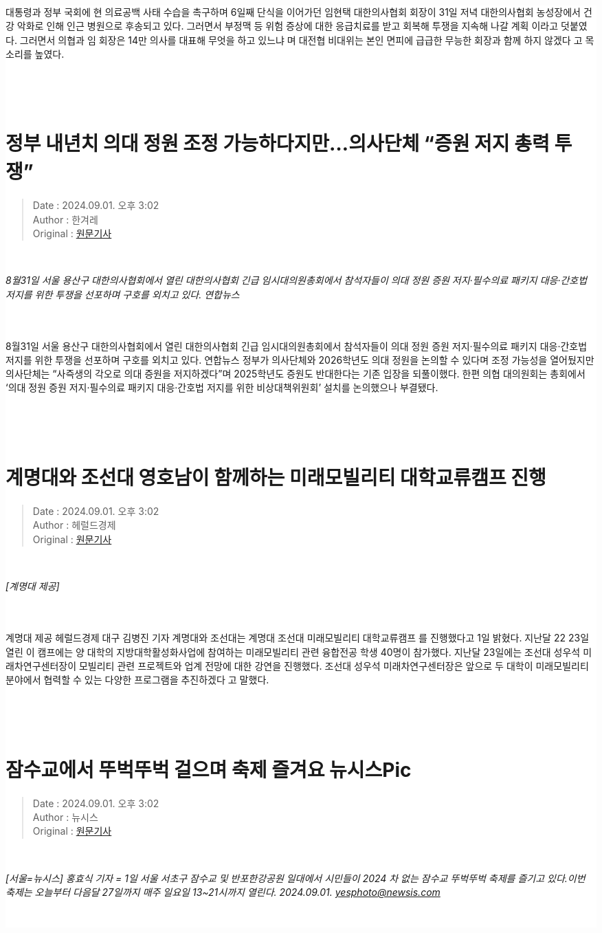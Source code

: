 대통령과 정부 국회에 현 의료공백 사태 수습을 촉구하며 6일째 단식을 이어가던 임현택 대한의사협회 회장이 31일 저녁 대한의사협회 농성장에서 건강 악화로 인해 인근 병원으로 후송되고 있다.
그러면서 부정맥 등 위험 증상에 대한 응급치료를 받고 회복해 투쟁을 지속해 나갈 계획 이라고 덧붙였다.
그러면서 의협과 임 회장은 14만 의사를 대표해 무엇을 하고 있느냐 며 대전협 비대위는 본인 면피에 급급한 무능한 회장과 함께 하지 않겠다 고 목소리를 높였다.  
<br/><br/><br/>  

  
# 정부 내년치 의대 정원 조정 가능하다지만…의사단체 “증원 저지 총력 투쟁”  
  
> Date : 2024.09.01. 오후 3:02  
> Author : 한겨레  
> Original : [원문기사](https://n.news.naver.com/mnews/article/028/0002705367?sid=102)  
<br/>  
  
<img alt="8월31일 서울 용산구 대한의사협회에서 열린 대한의사협회 긴급 임시대의원총회에서 참석자들이 의대 정원 증원 저지·필수의료 패키지 대응·간호법 저지를 위한 투쟁을 선포하며 구호를 외치고 있다. 연합뉴스" class="_LAZY_LOADING _LAZY_LOADING_INIT_HIDE" src="https://imgnews.pstatic.net/image/028/2024/09/01/0002705367_001_20240901150209225.jpg?type=w647" id="img1" style="display: none;"></img><em class="img_desc">8월31일 서울 용산구 대한의사협회에서 열린 대한의사협회 긴급 임시대의원총회에서 참석자들이 의대 정원 증원 저지·필수의료 패키지 대응·간호법 저지를 위한 투쟁을 선포하며 구호를 외치고 있다. 연합뉴스</em>  
<br/><br/>  
  
8월31일 서울 용산구 대한의사협회에서 열린 대한의사협회 긴급 임시대의원총회에서 참석자들이 의대 정원 증원 저지·필수의료 패키지 대응·간호법 저지를 위한 투쟁을 선포하며 구호를 외치고 있다.
연합뉴스 정부가 의사단체와 2026학년도 의대 정원을 논의할 수 있다며 조정 가능성을 열어뒀지만 의사단체는 “사즉생의 각오로 의대 증원을 저지하겠다”며 2025학년도 증원도 반대한다는 기존 입장을 되풀이했다.
한편 의협 대의원회는 총회에서 ‘의대 정원 증원 저지·필수의료 패키지 대응·간호법 저지를 위한 비상대책위원회’ 설치를 논의했으나 부결됐다.  
<br/><br/><br/>  

  
# 계명대와 조선대 영호남이 함께하는 미래모빌리티 대학교류캠프 진행  
  
> Date : 2024.09.01. 오후 3:02  
> Author : 헤럴드경제  
> Original : [원문기사](https://n.news.naver.com/mnews/article/016/0002356891?sid=102)  
<br/>  
  
<img alt="[계명대 제공]" class="_LAZY_LOADING _LAZY_LOADING_INIT_HIDE" src="https://imgnews.pstatic.net/image/016/2024/09/01/202409011500002703074_20240901150043_01_20240901150207310.jpg?type=w647" id="img1" style="display: none;"></img><em class="img_desc">[계명대 제공]</em>  
<br/><br/>  
  
계명대 제공 헤럴드경제 대구 김병진 기자 계명대와 조선대는 계명대 조선대 미래모빌리티 대학교류캠프 를 진행했다고 1일 밝혔다.
지난달 22 23일 열린 이 캠프에는 양 대학의 지방대학활성화사업에 참여하는 미래모빌리티 관련 융합전공 학생 40명이 참가했다.
지난달 23일에는 조선대 성우석 미래차연구센터장이 모빌리티 관련 프로젝트와 업계 전망에 대한 강연을 진행했다.
조선대 성우석 미래차연구센터장은 앞으로 두 대학이 미래모빌리티 분야에서 협력할 수 있는 다양한 프로그램을 추진하겠다 고 말했다.  
<br/><br/><br/>  

  
# 잠수교에서 뚜벅뚜벅 걸으며 축제 즐겨요 뉴시스Pic  
  
> Date : 2024.09.01. 오후 3:02  
> Author : 뉴시스  
> Original : [원문기사](https://n.news.naver.com/mnews/article/003/0012760351?sid=102)  
<br/>  
  
<img alt="[서울=뉴시스] 홍효식 기자 = 1일 서울 서초구 잠수교 및 반포한강공원 일대에서 시민들이 2024 차 없는 잠수교 뚜벅뚜벅 축제를 즐기고 있다.이번 축제는 오늘부터 다음달 27일까지 매주 일요일 13~21시까지 열" class="_LAZY_LOADING _LAZY_LOADING_INIT_HIDE" src="https://imgnews.pstatic.net/image/003/2024/09/01/NISI20240901_0020505649_web_20240901145821_20240901150220178.jpg?type=w647" id="img1" style="display: none;"></img><em class="img_desc">[서울=뉴시스] 홍효식 기자 = 1일 서울 서초구 잠수교 및 반포한강공원 일대에서 시민들이 2024 차 없는 잠수교 뚜벅뚜벅 축제를 즐기고 있다.이번 축제는 오늘부터 다음달 27일까지 매주 일요일 13~21시까지 열린다. 2024.09.01. yesphoto@newsis.com</em>  
<br/><br/>  
  